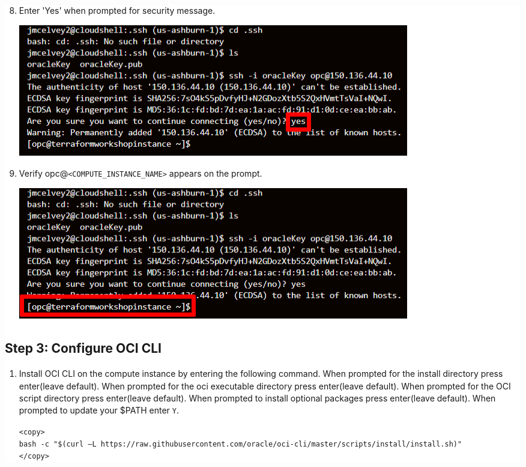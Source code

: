 8.  Enter 'Yes' when prompted for security message.

    ![](images/Terraform_016.png " ")

9. Verify opc@`<COMPUTE_INSTANCE_NAME>` appears on the prompt.

    ![](images/Terraform_017.png " ")

## **Step 3**: Configure OCI CLI
1. Install OCI CLI on the compute instance by entering the following command. When prompted for the install directory press enter(leave default). When prompted for the oci executable directory press enter(leave default). When prompted for the OCI script directory press enter(leave default). When prompted to install optional packages press enter(leave default). When prompted to update your $PATH enter `Y`.

    ```
    <copy>
    bash -c "$(curl –L https://raw.githubusercontent.com/oracle/oci-cli/master/scripts/install/install.sh)"
    </copy>
    ```
